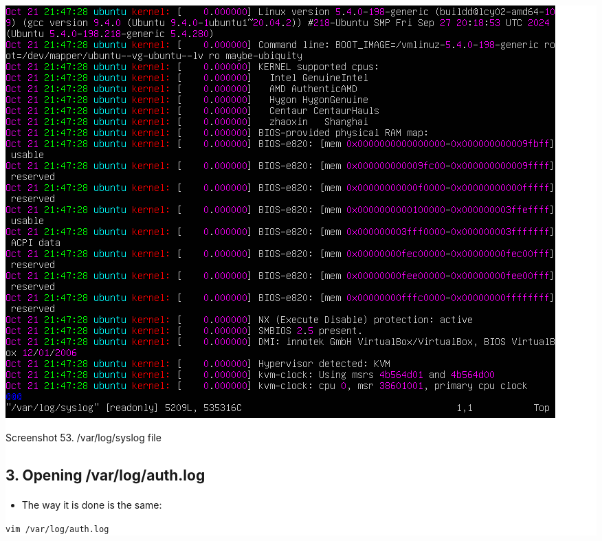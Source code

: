 ![Screenshot 53. /var/log/syslog file](img/116.png)

Screenshot 53. /var/log/syslog file

## 3. Opening /var/log/auth.log

- The way it is done is the same:

```bash
vim /var/log/auth.log
```
